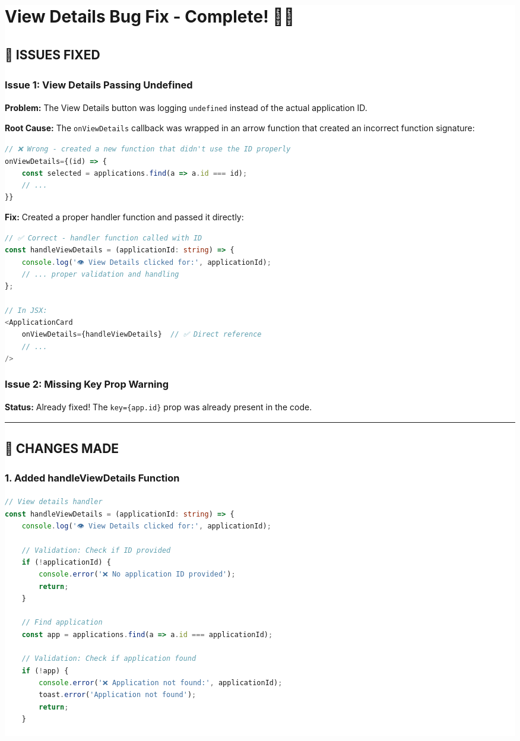 # View Details Bug Fix - Complete! 🐛✅

## 🎯 ISSUES FIXED

### **Issue 1: View Details Passing Undefined**
**Problem:** The View Details button was logging `undefined` instead of the actual application ID.

**Root Cause:** The `onViewDetails` callback was wrapped in an arrow function that created an incorrect function signature:
```typescript
// ❌ Wrong - created a new function that didn't use the ID properly
onViewDetails={(id) => {
    const selected = applications.find(a => a.id === id);
    // ...
}}
```

**Fix:** Created a proper handler function and passed it directly:
```typescript
// ✅ Correct - handler function called with ID
const handleViewDetails = (applicationId: string) => {
    console.log('👁️ View Details clicked for:', applicationId);
    // ... proper validation and handling
};

// In JSX:
<ApplicationCard
    onViewDetails={handleViewDetails}  // ✅ Direct reference
    // ...
/>
```

### **Issue 2: Missing Key Prop Warning**
**Status:** Already fixed! The `key={app.id}` prop was already present in the code.

---

## 🔧 CHANGES MADE

### **1. Added handleViewDetails Function**

```typescript
// View details handler
const handleViewDetails = (applicationId: string) => {
    console.log('👁️ View Details clicked for:', applicationId);
    
    // Validation: Check if ID provided
    if (!applicationId) {
        console.error('❌ No application ID provided');
        return;
    }
    
    // Find application
    const app = applications.find(a => a.id === applicationId);
    
    // Validation: Check if application found
    if (!app) {
        console.error('❌ Application not found:', applicationId);
        toast.error('Application not found');
        return;
    }
    
```